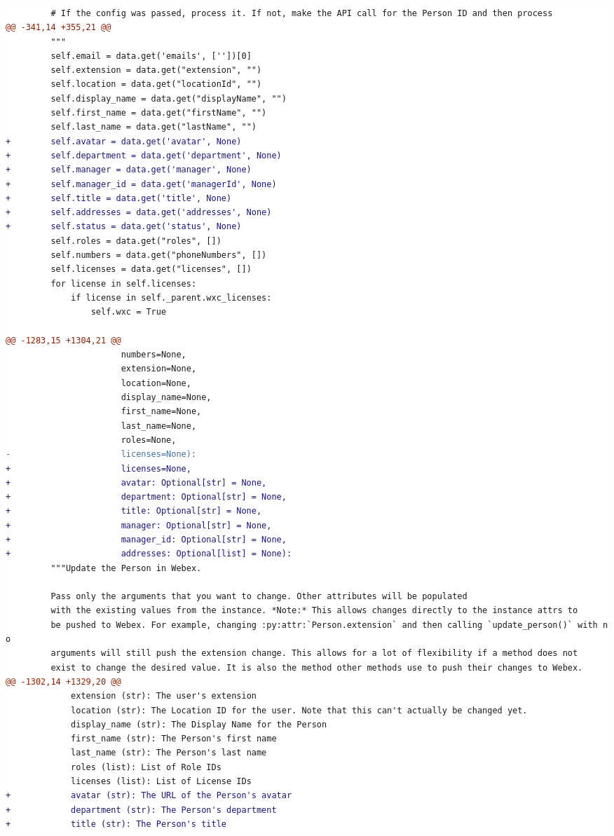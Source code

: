 ```diff
         # If the config was passed, process it. If not, make the API call for the Person ID and then process
@@ -341,14 +355,21 @@
         """
         self.email = data.get('emails', [''])[0]
         self.extension = data.get("extension", "")
         self.location = data.get("locationId", "")
         self.display_name = data.get("displayName", "")
         self.first_name = data.get("firstName", "")
         self.last_name = data.get("lastName", "")
+        self.avatar = data.get('avatar', None)
+        self.department = data.get('department', None)
+        self.manager = data.get('manager', None)
+        self.manager_id = data.get('managerId', None)
+        self.title = data.get('title', None)
+        self.addresses = data.get('addresses', None)
+        self.status = data.get('status', None)
         self.roles = data.get("roles", [])
         self.numbers = data.get("phoneNumbers", [])
         self.licenses = data.get("licenses", [])
         for license in self.licenses:
             if license in self._parent.wxc_licenses:
                 self.wxc = True
 
@@ -1283,15 +1304,21 @@
                       numbers=None,
                       extension=None,
                       location=None,
                       display_name=None,
                       first_name=None,
                       last_name=None,
                       roles=None,
-                      licenses=None):
+                      licenses=None,
+                      avatar: Optional[str] = None,
+                      department: Optional[str] = None,
+                      title: Optional[str] = None,
+                      manager: Optional[str] = None,
+                      manager_id: Optional[str] = None,
+                      addresses: Optional[list] = None):
         """Update the Person in Webex.
 
         Pass only the arguments that you want to change. Other attributes will be populated
         with the existing values from the instance. *Note:* This allows changes directly to the instance attrs to
         be pushed to Webex. For example, changing :py:attr:`Person.extension` and then calling `update_person()` with no
         arguments will still push the extension change. This allows for a lot of flexibility if a method does not
         exist to change the desired value. It is also the method other methods use to push their changes to Webex.
@@ -1302,14 +1329,20 @@
             extension (str): The user's extension
             location (str): The Location ID for the user. Note that this can't actually be changed yet.
             display_name (str): The Display Name for the Person
             first_name (str): The Person's first name
             last_name (str): The Person's last name
             roles (list): List of Role IDs
             licenses (list): List of License IDs
+            avatar (str): The URL of the Person's avatar
+            department (str): The Person's department
+            title (str): The Person's title
```